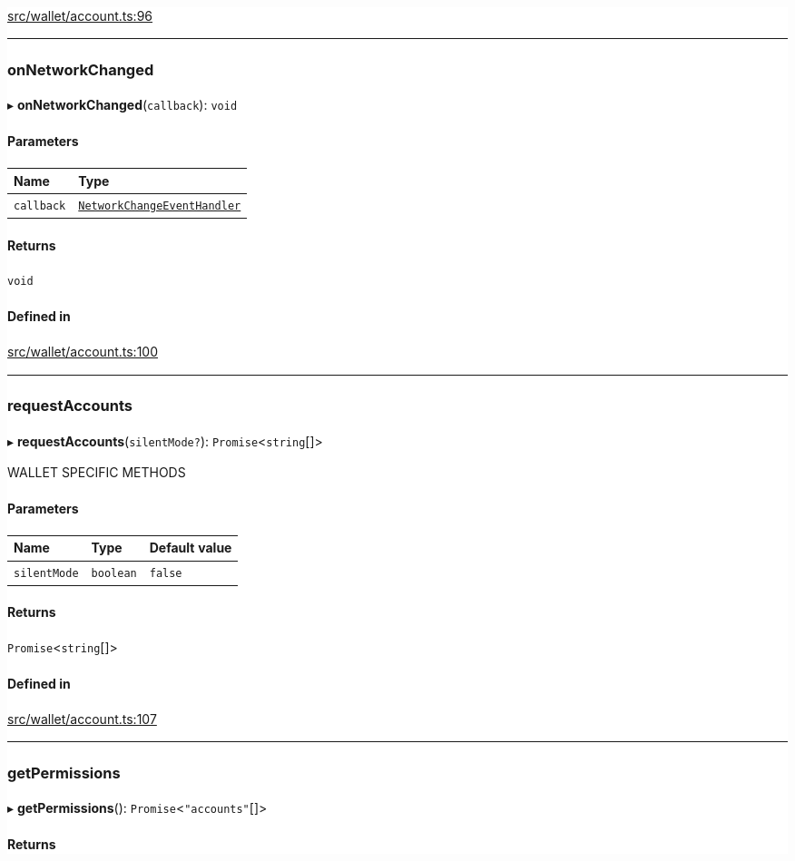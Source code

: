 [src/wallet/account.ts:96](https://github.com/starknet-io/starknet.js/blob/v6.24.1/src/wallet/account.ts#L96)

---

### onNetworkChanged

▸ **onNetworkChanged**(`callback`): `void`

#### Parameters

| Name       | Type                                                                                                     |
| :--------- | :------------------------------------------------------------------------------------------------------- |
| `callback` | [`NetworkChangeEventHandler`](../namespaces/types.RPC.RPCSPEC07.WALLET_API.md#networkchangeeventhandler) |

#### Returns

`void`

#### Defined in

[src/wallet/account.ts:100](https://github.com/starknet-io/starknet.js/blob/v6.24.1/src/wallet/account.ts#L100)

---

### requestAccounts

▸ **requestAccounts**(`silentMode?`): `Promise`<`string`[]\>

WALLET SPECIFIC METHODS

#### Parameters

| Name         | Type      | Default value |
| :----------- | :-------- | :------------ |
| `silentMode` | `boolean` | `false`       |

#### Returns

`Promise`<`string`[]\>

#### Defined in

[src/wallet/account.ts:107](https://github.com/starknet-io/starknet.js/blob/v6.24.1/src/wallet/account.ts#L107)

---

### getPermissions

▸ **getPermissions**(): `Promise`<`"accounts"`[]\>

#### Returns
